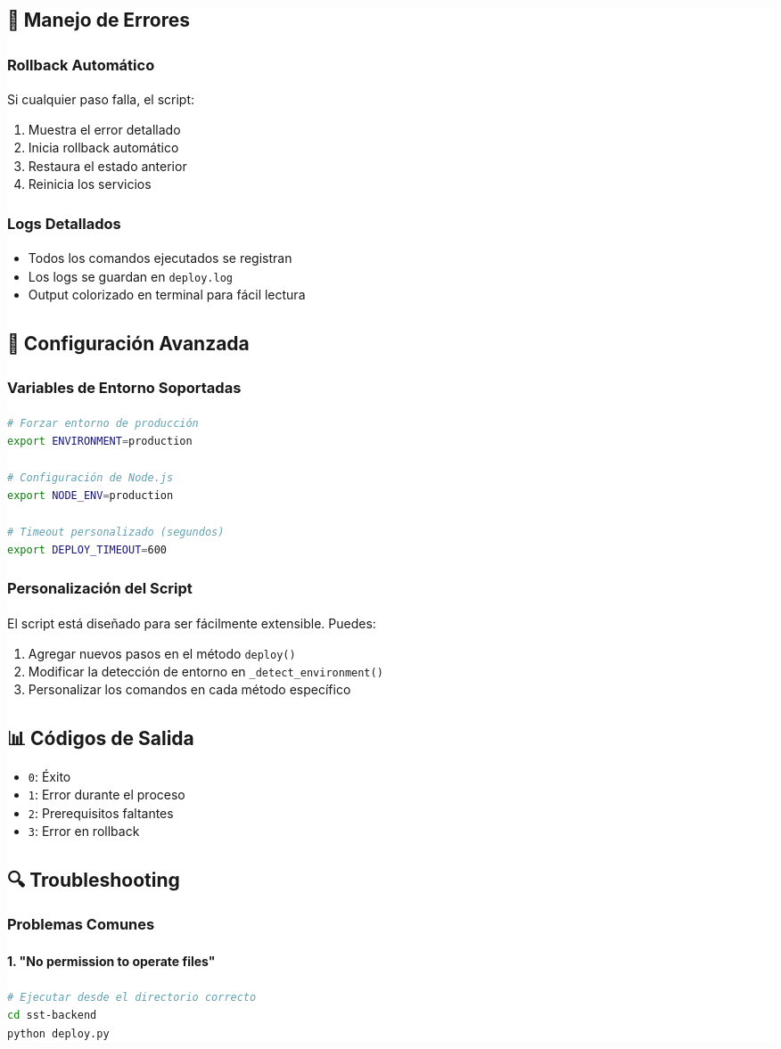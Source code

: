 ## 🚨 Manejo de Errores

### Rollback Automático
Si cualquier paso falla, el script:
1. Muestra el error detallado
2. Inicia rollback automático
3. Restaura el estado anterior
4. Reinicia los servicios

### Logs Detallados
- Todos los comandos ejecutados se registran
- Los logs se guardan en `deploy.log`
- Output colorizado en terminal para fácil lectura

## 🔧 Configuración Avanzada

### Variables de Entorno Soportadas

```bash
# Forzar entorno de producción
export ENVIRONMENT=production

# Configuración de Node.js
export NODE_ENV=production

# Timeout personalizado (segundos)
export DEPLOY_TIMEOUT=600
```

### Personalización del Script

El script está diseñado para ser fácilmente extensible. Puedes:

1. Agregar nuevos pasos en el método `deploy()`
2. Modificar la detección de entorno en `_detect_environment()`
3. Personalizar los comandos en cada método específico

## 📊 Códigos de Salida

- `0`: Éxito
- `1`: Error durante el proceso
- `2`: Prerequisitos faltantes
- `3`: Error en rollback

## 🔍 Troubleshooting

### Problemas Comunes

#### 1. "No permission to operate files"
```bash
# Ejecutar desde el directorio correcto
cd sst-backend
python deploy.py
```
